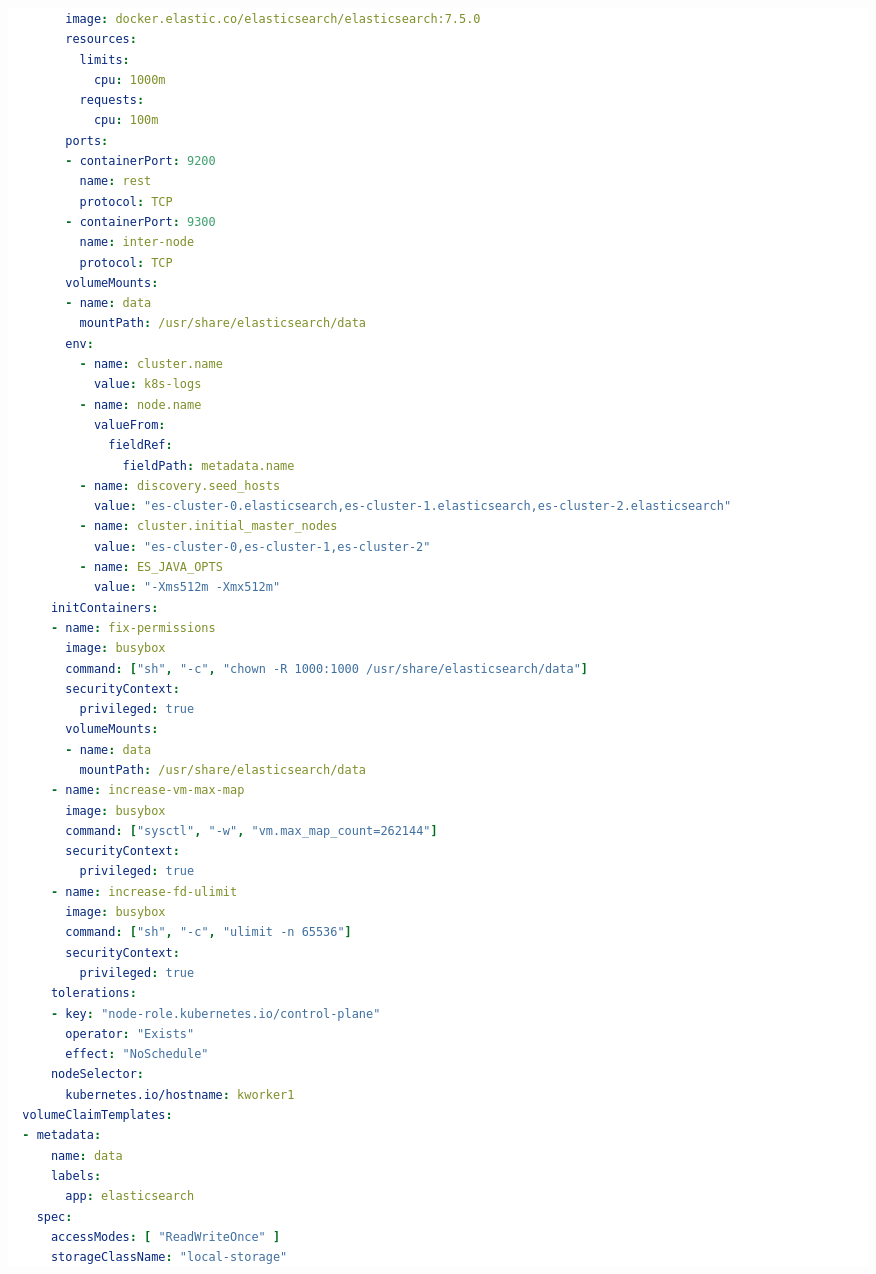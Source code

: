 ```yaml
        image: docker.elastic.co/elasticsearch/elasticsearch:7.5.0
        resources:
          limits:
            cpu: 1000m
          requests:
            cpu: 100m
        ports:
        - containerPort: 9200
          name: rest
          protocol: TCP
        - containerPort: 9300
          name: inter-node
          protocol: TCP
        volumeMounts:
        - name: data
          mountPath: /usr/share/elasticsearch/data
        env:
          - name: cluster.name
            value: k8s-logs
          - name: node.name
            valueFrom:
              fieldRef:
                fieldPath: metadata.name
          - name: discovery.seed_hosts
            value: "es-cluster-0.elasticsearch,es-cluster-1.elasticsearch,es-cluster-2.elasticsearch"
          - name: cluster.initial_master_nodes
            value: "es-cluster-0,es-cluster-1,es-cluster-2"
          - name: ES_JAVA_OPTS
            value: "-Xms512m -Xmx512m"
      initContainers:
      - name: fix-permissions
        image: busybox
        command: ["sh", "-c", "chown -R 1000:1000 /usr/share/elasticsearch/data"]
        securityContext:
          privileged: true
        volumeMounts:
        - name: data
          mountPath: /usr/share/elasticsearch/data
      - name: increase-vm-max-map
        image: busybox
        command: ["sysctl", "-w", "vm.max_map_count=262144"]
        securityContext:
          privileged: true
      - name: increase-fd-ulimit
        image: busybox
        command: ["sh", "-c", "ulimit -n 65536"]
        securityContext:
          privileged: true
      tolerations:
      - key: "node-role.kubernetes.io/control-plane"
        operator: "Exists"
        effect: "NoSchedule"
      nodeSelector:
        kubernetes.io/hostname: kworker1
  volumeClaimTemplates:
  - metadata:
      name: data
      labels:
        app: elasticsearch
    spec:
      accessModes: [ "ReadWriteOnce" ]
      storageClassName: "local-storage"
```

[1]: ../assets/images/efk/efk1.jpg
[2]: ../assets/images/efk/efk2.jpg
[3]: ../assets/images/efk/efk3.jpg
[4]: ../assets/images/efk/efk4.jpg
[5]: ../assets/images/efk/efk5.jpg
[6]: ../assets/images/efk/efk6.jpg
[7]: ../assets/images/efk/efk7.jpg
[8]: ../assets/images/efk/efk8.jpg
[9]: ../assets/images/efk/efk9.jpg
[10]: ../assets/images/efk/efk10.jpg